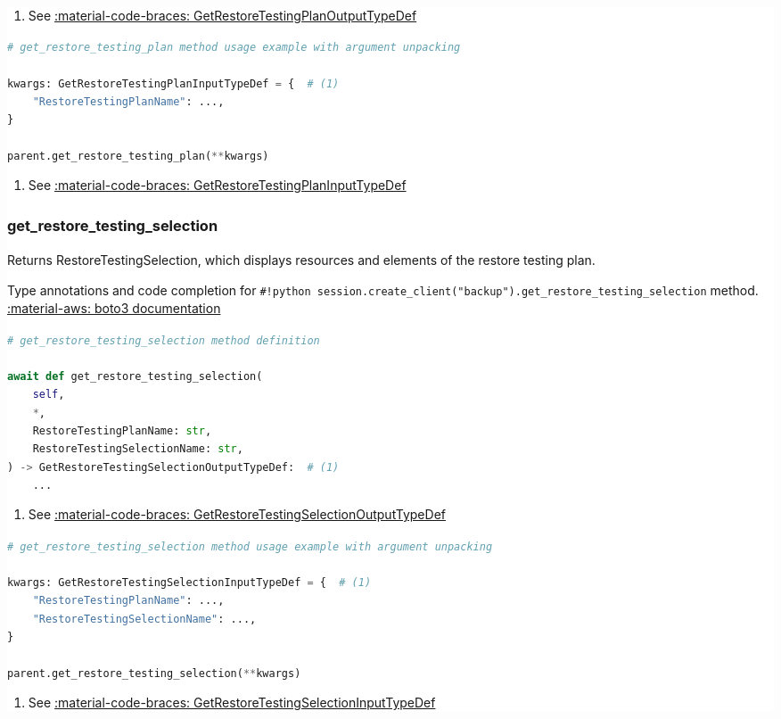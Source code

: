 1. See [:material-code-braces: GetRestoreTestingPlanOutputTypeDef](./type_defs.md#getrestoretestingplanoutputtypedef) 


```python
# get_restore_testing_plan method usage example with argument unpacking

kwargs: GetRestoreTestingPlanInputTypeDef = {  # (1)
    "RestoreTestingPlanName": ...,
}

parent.get_restore_testing_plan(**kwargs)
```

1. See [:material-code-braces: GetRestoreTestingPlanInputTypeDef](./type_defs.md#getrestoretestingplaninputtypedef) 

### get\_restore\_testing\_selection

Returns RestoreTestingSelection, which displays resources and elements of the
restore testing plan.

Type annotations and code completion for `#!python session.create_client("backup").get_restore_testing_selection` method.
[:material-aws: boto3 documentation](https://boto3.amazonaws.com/v1/documentation/api/latest/reference/services/backup/client/get_restore_testing_selection.html)

```python
# get_restore_testing_selection method definition

await def get_restore_testing_selection(
    self,
    *,
    RestoreTestingPlanName: str,
    RestoreTestingSelectionName: str,
) -> GetRestoreTestingSelectionOutputTypeDef:  # (1)
    ...
```

1. See [:material-code-braces: GetRestoreTestingSelectionOutputTypeDef](./type_defs.md#getrestoretestingselectionoutputtypedef) 


```python
# get_restore_testing_selection method usage example with argument unpacking

kwargs: GetRestoreTestingSelectionInputTypeDef = {  # (1)
    "RestoreTestingPlanName": ...,
    "RestoreTestingSelectionName": ...,
}

parent.get_restore_testing_selection(**kwargs)
```

1. See [:material-code-braces: GetRestoreTestingSelectionInputTypeDef](./type_defs.md#getrestoretestingselectioninputtypedef) 
